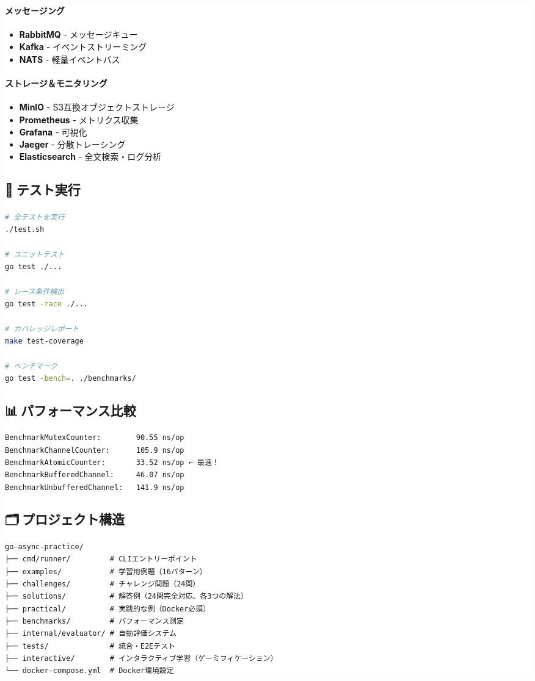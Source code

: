 #### メッセージング
- **RabbitMQ** - メッセージキュー
- **Kafka** - イベントストリーミング
- **NATS** - 軽量イベントバス

#### ストレージ＆モニタリング
- **MinIO** - S3互換オブジェクトストレージ
- **Prometheus** - メトリクス収集
- **Grafana** - 可視化
- **Jaeger** - 分散トレーシング
- **Elasticsearch** - 全文検索・ログ分析

## 🧪 テスト実行

```bash
# 全テストを実行
./test.sh

# ユニットテスト
go test ./...

# レース条件検出
go test -race ./...

# カバレッジレポート
make test-coverage

# ベンチマーク
go test -bench=. ./benchmarks/
```

## 📊 パフォーマンス比較

```
BenchmarkMutexCounter:        90.55 ns/op
BenchmarkChannelCounter:      105.9 ns/op
BenchmarkAtomicCounter:       33.52 ns/op ← 最速！
BenchmarkBufferedChannel:     46.07 ns/op
BenchmarkUnbufferedChannel:   141.9 ns/op
```

## 🗂 プロジェクト構造

```
go-async-practice/
├── cmd/runner/         # CLIエントリーポイント
├── examples/           # 学習用例題（16パターン）
├── challenges/         # チャレンジ問題（24問）
├── solutions/          # 解答例（24問完全対応、各3つの解法）
├── practical/          # 実践的な例（Docker必須）
├── benchmarks/         # パフォーマンス測定
├── internal/evaluator/ # 自動評価システム
├── tests/              # 統合・E2Eテスト
├── interactive/        # インタラクティブ学習（ゲーミフィケーション）
└── docker-compose.yml  # Docker環境設定
```
